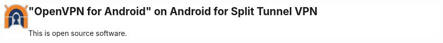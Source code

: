 <img src="./images/logos/openvpnforandroid.svg" width="48" align="left">

## "OpenVPN for Android" on Android for Split Tunnel VPN

This is open source software.

<a href="https://f-droid.org/repository/browse/?fdid=de.blinkt.openvpn" target="_blank">